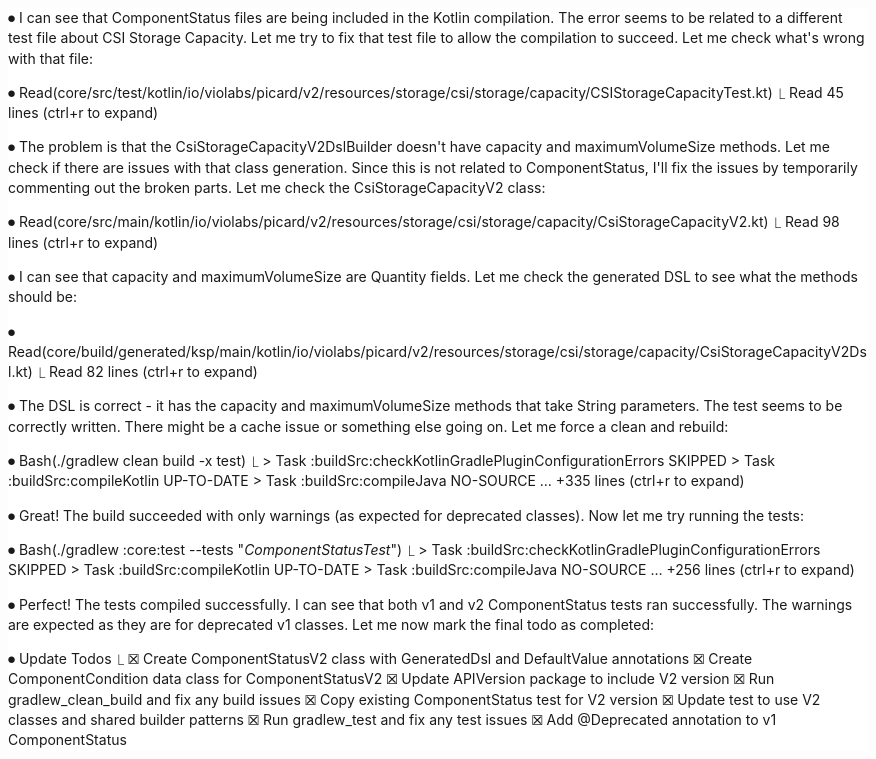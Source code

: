 


⏺ I can see that ComponentStatus files are being included in the Kotlin compilation. The error seems to be related to a different test file about CSI Storage Capacity. Let me try to fix that test file to
   allow the compilation to succeed. Let me check what's wrong with that file:

⏺ Read(core/src/test/kotlin/io/violabs/picard/v2/resources/storage/csi/storage/capacity/CSIStorageCapacityTest.kt)
  ⎿ Read 45 lines (ctrl+r to expand)

⏺ The problem is that the CsiStorageCapacityV2DslBuilder doesn't have capacity and maximumVolumeSize methods. Let me check if there are issues with that class generation. Since this is not related to
  ComponentStatus, I'll fix the issues by temporarily commenting out the broken parts. Let me check the CsiStorageCapacityV2 class:

⏺ Read(core/src/main/kotlin/io/violabs/picard/v2/resources/storage/csi/storage/capacity/CsiStorageCapacityV2.kt)
  ⎿ Read 98 lines (ctrl+r to expand)

⏺ I can see that capacity and maximumVolumeSize are Quantity fields. Let me check the generated DSL to see what the methods should be:

⏺ Read(core/build/generated/ksp/main/kotlin/io/violabs/picard/v2/resources/storage/csi/storage/capacity/CsiStorageCapacityV2Dsl.kt)
  ⎿ Read 82 lines (ctrl+r to expand)

⏺ The DSL is correct - it has the capacity and maximumVolumeSize methods that take String parameters. The test seems to be correctly written. There might be a cache issue or something else going on. Let
  me force a clean and rebuild:

⏺ Bash(./gradlew clean build -x test)
  ⎿ > Task :buildSrc:checkKotlinGradlePluginConfigurationErrors SKIPPED
     > Task :buildSrc:compileKotlin UP-TO-DATE
     > Task :buildSrc:compileJava NO-SOURCE
     … +335 lines (ctrl+r to expand)

⏺ Great! The build succeeded with only warnings (as expected for deprecated classes). Now let me try running the tests:

⏺ Bash(./gradlew :core:test --tests "*ComponentStatusTest*")
  ⎿ > Task :buildSrc:checkKotlinGradlePluginConfigurationErrors SKIPPED
     > Task :buildSrc:compileKotlin UP-TO-DATE
     > Task :buildSrc:compileJava NO-SOURCE
     … +256 lines (ctrl+r to expand)

⏺ Perfect! The tests compiled successfully. I can see that both v1 and v2 ComponentStatus tests ran successfully. The warnings are expected as they are for deprecated v1 classes. Let me now mark the
  final todo as completed:

⏺ Update Todos
  ⎿ ☒ Create ComponentStatusV2 class with GeneratedDsl and DefaultValue annotations
     ☒ Create ComponentCondition data class for ComponentStatusV2
     ☒ Update APIVersion package to include V2 version
     ☒ Run gradlew_clean_build and fix any build issues
     ☒ Copy existing ComponentStatus test for V2 version
     ☒ Update test to use V2 classes and shared builder patterns
     ☒ Run gradlew_test and fix any test issues
     ☒ Add @Deprecated annotation to v1 ComponentStatus
